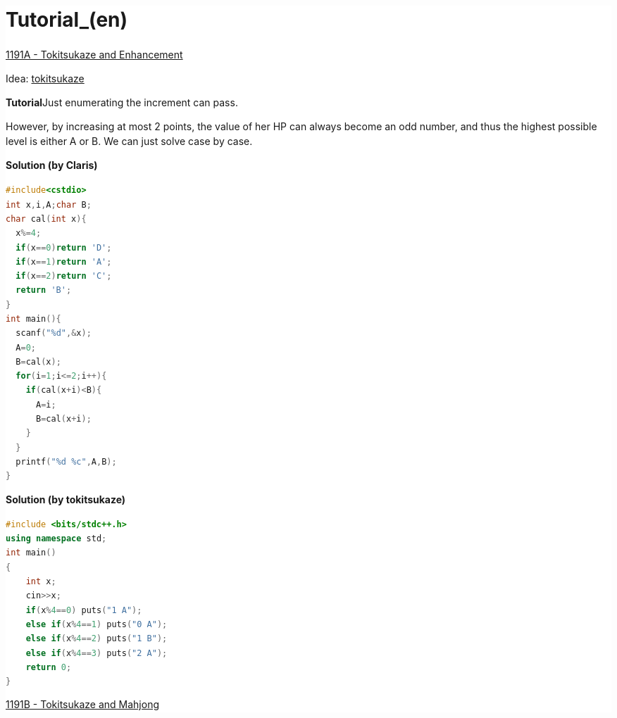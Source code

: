 # Tutorial_(en)

[1191A - Tokitsukaze and Enhancement](../problems/A._Tokitsukaze_and_Enhancement.md "Codeforces Round 573 (Div. 2)")

Idea: [tokitsukaze](https://codeforces.com/profile/tokitsukaze "Master tokitsukaze")

 **Tutorial**Just enumerating the increment can pass.

However, by increasing at most 2 points, the value of her HP can always become an odd number, and thus the highest possible level is either A or B. We can just solve case by case.

 **Solution (by Claris)**
```cpp
#include<cstdio>
int x,i,A;char B;
char cal(int x){
  x%=4;
  if(x==0)return 'D';
  if(x==1)return 'A';
  if(x==2)return 'C';
  return 'B';
}
int main(){
  scanf("%d",&x);
  A=0;
  B=cal(x);
  for(i=1;i<=2;i++){
    if(cal(x+i)<B){
      A=i;
      B=cal(x+i);
    }
  }
  printf("%d %c",A,B);
}
```
 **Solution (by tokitsukaze)**
```cpp
#include <bits/stdc++.h>
using namespace std;
int main()
{
	int x;
	cin>>x;
	if(x%4==0) puts("1 A");
	else if(x%4==1) puts("0 A");
	else if(x%4==2) puts("1 B");
	else if(x%4==3) puts("2 A");
	return 0;
}
```
[1191B - Tokitsukaze and Mahjong](../problems/B._Tokitsukaze_and_Mahjong.md "Codeforces Round 573 (Div. 2)")

